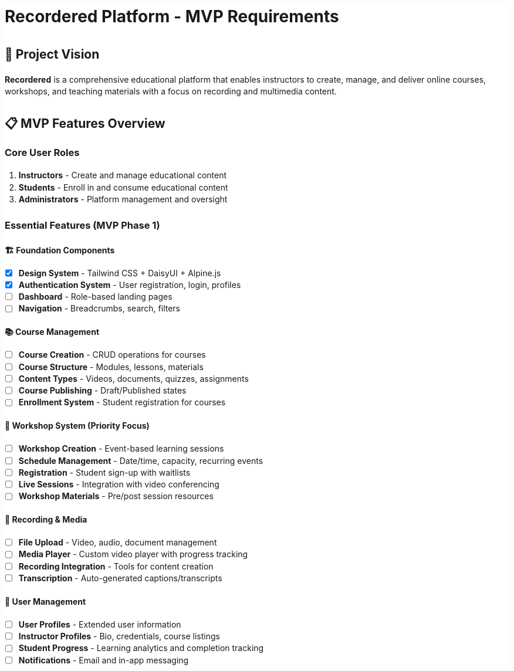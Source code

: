 # Recordered Platform - MVP Requirements

## 🎯 Project Vision

**Recordered** is a comprehensive educational platform that enables instructors to create, manage, and deliver online courses, workshops, and teaching materials with a focus on recording and multimedia content.

## 📋 MVP Features Overview

### Core User Roles

1. **Instructors** - Create and manage educational content
2. **Students** - Enroll in and consume educational content
3. **Administrators** - Platform management and oversight

### Essential Features (MVP Phase 1)

#### 🏗️ Foundation Components

- [x] **Design System** - Tailwind CSS + DaisyUI + Alpine.js
- [x] **Authentication System** - User registration, login, profiles
- [ ] **Dashboard** - Role-based landing pages
- [ ] **Navigation** - Breadcrumbs, search, filters

#### 📚 Course Management

- [ ] **Course Creation** - CRUD operations for courses
- [ ] **Course Structure** - Modules, lessons, materials
- [ ] **Content Types** - Videos, documents, quizzes, assignments
- [ ] **Course Publishing** - Draft/Published states
- [ ] **Enrollment System** - Student registration for courses

#### 🎪 Workshop System (Priority Focus)

- [ ] **Workshop Creation** - Event-based learning sessions
- [ ] **Schedule Management** - Date/time, capacity, recurring events
- [ ] **Registration** - Student sign-up with waitlists
- [ ] **Live Sessions** - Integration with video conferencing
- [ ] **Workshop Materials** - Pre/post session resources

#### 🎥 Recording & Media

- [ ] **File Upload** - Video, audio, document management
- [ ] **Media Player** - Custom video player with progress tracking
- [ ] **Recording Integration** - Tools for content creation
- [ ] **Transcription** - Auto-generated captions/transcripts

#### 👥 User Management

- [ ] **User Profiles** - Extended user information
- [ ] **Instructor Profiles** - Bio, credentials, course listings
- [ ] **Student Progress** - Learning analytics and completion tracking
- [ ] **Notifications** - Email and in-app messaging
